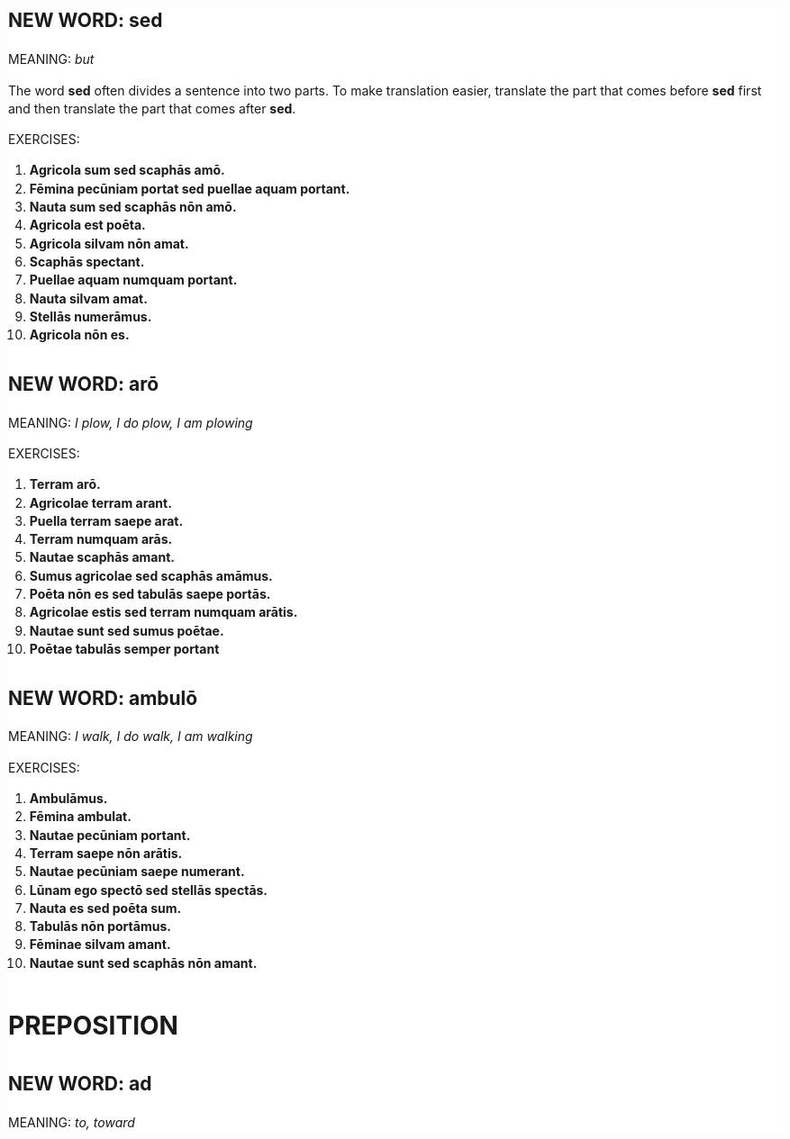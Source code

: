 ## NEW WORD: **sed**
MEANING: _but_

The word **sed** often divides a sentence into two parts. To make translation easier, translate the part that comes before **sed** first and then translate the part that comes after **sed**.

EXERCISES:
1. **Agricola sum sed scaphās amō.**
2. **Fēmina pecūniam portat sed puellae aquam portant.**
3. **Nauta sum sed scaphās nōn amō.**
4. **Agricola est poēta.**
5. **Agricola silvam nōn amat.**
6. **Scaphās spectant.**
7. **Puellae aquam numquam portant.**
8. **Nauta silvam amat.**
9. **Stellās numerāmus.**
10. **Agricola nōn es.**

## NEW WORD: **arō**
MEANING: _I plow, I do plow, I am plowing_

EXERCISES:
1. **Terram arō.**
2. **Agricolae terram arant.**
3. **Puella terram saepe arat.**
4. **Terram numquam arās.**
5. **Nautae scaphās amant.**
6. **Sumus agricolae sed scaphās amāmus.**
7. **Poēta nōn es sed tabulās saepe portās.**
8. **Agricolae estis sed terram numquam arātis.**
9. **Nautae sunt sed sumus poētae.**
10. **Poētae tabulās semper portant**

## NEW WORD: **ambulō**
MEANING: _I walk, I do walk, I am walking_

EXERCISES:
1. **Ambulāmus.**
2. **Fēmina ambulat.**
3. **Nautae pecūniam portant.**
4. **Terram saepe nōn arātis.**
5. **Nautae pecūniam saepe numerant.**
6. **Lūnam ego spectō sed stellās spectās.**
7. **Nauta es sed poēta sum.**
8. **Tabulās nōn portāmus.**
9. **Fēminae silvam amant.**
10. **Nautae sunt sed scaphās nōn amant.**

# PREPOSITION
## NEW WORD: **ad**
MEANING: _to, toward_
